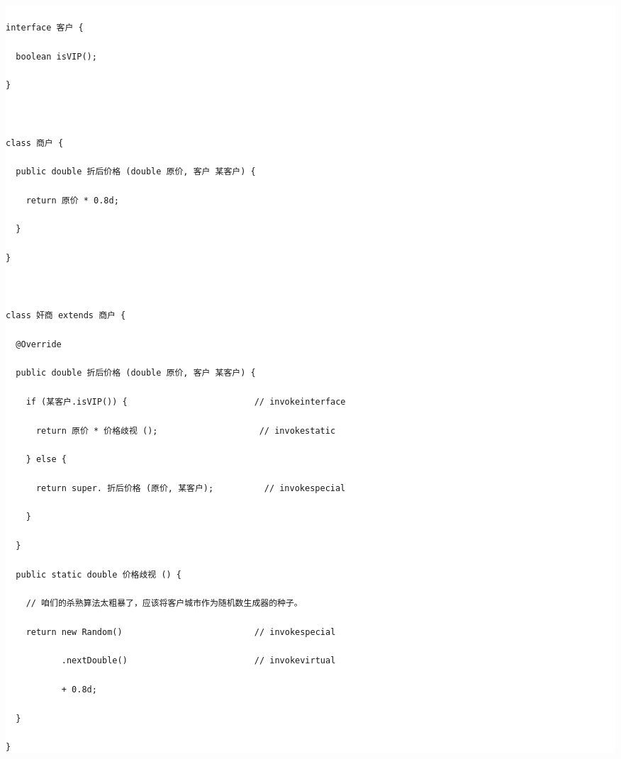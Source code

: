 ```

interface 客户 {

  boolean isVIP();

}

 

class 商户 {

  public double 折后价格 (double 原价, 客户 某客户) {

    return 原价 * 0.8d;

  }

}

 

class 奸商 extends 商户 {

  @Override

  public double 折后价格 (double 原价, 客户 某客户) {

    if (某客户.isVIP()) {                         // invokeinterface      

      return 原价 * 价格歧视 ();                    // invokestatic

    } else {

      return super. 折后价格 (原价, 某客户);          // invokespecial

    }

  }

  public static double 价格歧视 () {

    // 咱们的杀熟算法太粗暴了，应该将客户城市作为随机数生成器的种子。

    return new Random()                          // invokespecial

           .nextDouble()                         // invokevirtual

           + 0.8d;

  }

}
```
